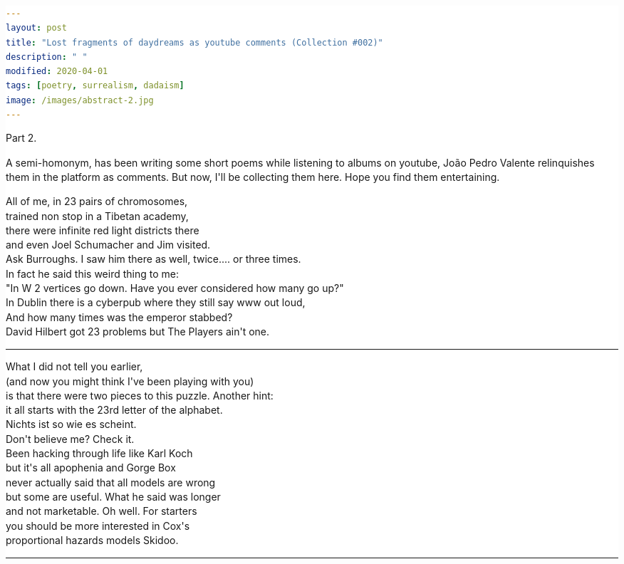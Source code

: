 ```yaml
---
layout: post
title: "Lost fragments of daydreams as youtube comments (Collection #002)"
description: " "
modified: 2020-04-01
tags: [poetry, surrealism, dadaism]
image: /images/abstract-2.jpg
---
```


Part 2.

A semi-homonym, has been writing some short poems while listening to albums on youtube, João Pedro Valente relinquishes them in the platform as comments. But now, I'll be collecting them here. Hope you find them entertaining.


<iframe width="560" height="315" src="https://www.youtube.com/embed/jhNb94eTPjw" frameborder="0" allowfullscreen></iframe>

All of me, in 23 pairs of chromosomes,<br/>
trained non stop in a Tibetan academy,<br/>
there were infinite red light districts there<br/>
and even Joel Schumacher and Jim visited.<br/>
Ask Burroughs. I saw him there as well, twice.... or three times.<br/>
In fact he said this weird thing to me:<br/>
"In W 2 vertices go down. Have you ever considered how many go up?"<br/>
In Dublin there is a cyberpub where they still say www out loud,<br/>
And how many times was the emperor stabbed?<br/>
David Hilbert got 23 problems but The Players ain't one.<br/>

---

<iframe width="560" height="315" src="https://www.youtube.com/embed/bjw-3umBgL8" frameborder="0" allowfullscreen></iframe>

What I did not tell you earlier,<br/>
(and now you might think I've been playing with you)<br/>
is that there were two pieces to this puzzle. Another hint:<br/>
it all starts with the 23rd letter of the alphabet.<br/>
Nichts ist so wie es scheint.<br/>
Don't believe me? Check it.<br/>
Been hacking through life like Karl Koch<br/>
but it's all apophenia and Gorge Box<br/>
never actually said that all models are wrong<br/>
but some are useful. What he said was longer<br/>
and not marketable. Oh well. For starters<br/>
you should be more interested in Cox's<br/>
proportional hazards models Skidoo.<br/>

---

<iframe width="560" height="315" src="https://www.youtube.com/embed/C81eRCaZnP0" frameborder="0" allowfullscreen></iframe>
